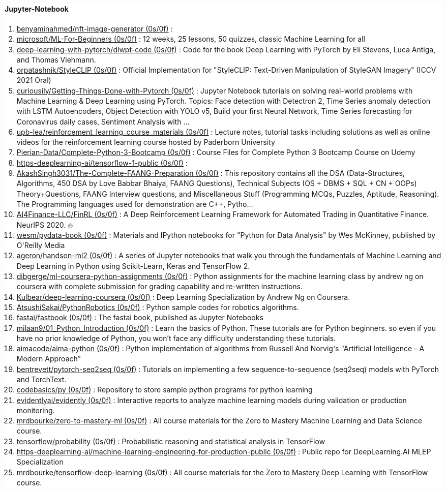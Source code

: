 #### Jupyter-Notebook
1. [benyaminahmed/nft-image-generator (0s/0f)](https://github.com/benyaminahmed/nft-image-generator) : 
2. [microsoft/ML-For-Beginners (0s/0f)](https://github.com/microsoft/ML-For-Beginners) : 12 weeks, 25 lessons, 50 quizzes, classic Machine Learning for all
3. [deep-learning-with-pytorch/dlwpt-code (0s/0f)](https://github.com/deep-learning-with-pytorch/dlwpt-code) : Code for the book Deep Learning with PyTorch by Eli Stevens, Luca Antiga, and Thomas Viehmann.
4. [orpatashnik/StyleCLIP (0s/0f)](https://github.com/orpatashnik/StyleCLIP) : Official Implementation for "StyleCLIP: Text-Driven Manipulation of StyleGAN Imagery" (ICCV 2021 Oral)
5. [curiousily/Getting-Things-Done-with-Pytorch (0s/0f)](https://github.com/curiousily/Getting-Things-Done-with-Pytorch) : Jupyter Notebook tutorials on solving real-world problems with Machine Learning & Deep Learning using PyTorch. Topics: Face detection with Detectron 2, Time Series anomaly detection with LSTM Autoencoders, Object Detection with YOLO v5, Build your first Neural Network, Time Series forecasting for Coronavirus daily cases, Sentiment Analysis with …
6. [upb-lea/reinforcement_learning_course_materials (0s/0f)](https://github.com/upb-lea/reinforcement_learning_course_materials) : Lecture notes, tutorial tasks including solutions as well as online videos for the reinforcement learning course hosted by Paderborn University
7. [Pierian-Data/Complete-Python-3-Bootcamp (0s/0f)](https://github.com/Pierian-Data/Complete-Python-3-Bootcamp) : Course Files for Complete Python 3 Bootcamp Course on Udemy
8. [https-deeplearning-ai/tensorflow-1-public (0s/0f)](https://github.com/https-deeplearning-ai/tensorflow-1-public) : 
9. [AkashSingh3031/The-Complete-FAANG-Preparation (0s/0f)](https://github.com/AkashSingh3031/The-Complete-FAANG-Preparation) : This repository contains all the DSA (Data-Structures, Algorithms, 450 DSA by Love Babbar Bhaiya, FAANG Questions), Technical Subjects (OS + DBMS + SQL + CN + OOPs) Theory+Questions, FAANG Interview questions, and Miscellaneous Stuff (Programming MCQs, Puzzles, Aptitude, Reasoning). The Programming languages used for demonstration are C++, Pytho…
10. [AI4Finance-LLC/FinRL (0s/0f)](https://github.com/AI4Finance-LLC/FinRL) : A Deep Reinforcement Learning Framework for Automated Trading in Quantitative Finance. NeurIPS 2020. 🔥
11. [wesm/pydata-book (0s/0f)](https://github.com/wesm/pydata-book) : Materials and IPython notebooks for "Python for Data Analysis" by Wes McKinney, published by O'Reilly Media
12. [ageron/handson-ml2 (0s/0f)](https://github.com/ageron/handson-ml2) : A series of Jupyter notebooks that walk you through the fundamentals of Machine Learning and Deep Learning in Python using Scikit-Learn, Keras and TensorFlow 2.
13. [dibgerge/ml-coursera-python-assignments (0s/0f)](https://github.com/dibgerge/ml-coursera-python-assignments) : Python assignments for the machine learning class by andrew ng on coursera with complete submission for grading capability and re-written instructions.
14. [Kulbear/deep-learning-coursera (0s/0f)](https://github.com/Kulbear/deep-learning-coursera) : Deep Learning Specialization by Andrew Ng on Coursera.
15. [AtsushiSakai/PythonRobotics (0s/0f)](https://github.com/AtsushiSakai/PythonRobotics) : Python sample codes for robotics algorithms.
16. [fastai/fastbook (0s/0f)](https://github.com/fastai/fastbook) : The fastai book, published as Jupyter Notebooks
17. [milaan9/01_Python_Introduction (0s/0f)](https://github.com/milaan9/01_Python_Introduction) : Learn the basics of Python. These tutorials are for Python beginners. so even if you have no prior knowledge of Python, you won’t face any difficulty understanding these tutorials.
18. [aimacode/aima-python (0s/0f)](https://github.com/aimacode/aima-python) : Python implementation of algorithms from Russell And Norvig's "Artificial Intelligence - A Modern Approach"
19. [bentrevett/pytorch-seq2seq (0s/0f)](https://github.com/bentrevett/pytorch-seq2seq) : Tutorials on implementing a few sequence-to-sequence (seq2seq) models with PyTorch and TorchText.
20. [codebasics/py (0s/0f)](https://github.com/codebasics/py) : Repository to store sample python programs for python learning
21. [evidentlyai/evidently (0s/0f)](https://github.com/evidentlyai/evidently) : Interactive reports to analyze machine learning models during validation or production monitoring.
22. [mrdbourke/zero-to-mastery-ml (0s/0f)](https://github.com/mrdbourke/zero-to-mastery-ml) : All course materials for the Zero to Mastery Machine Learning and Data Science course.
23. [tensorflow/probability (0s/0f)](https://github.com/tensorflow/probability) : Probabilistic reasoning and statistical analysis in TensorFlow
24. [https-deeplearning-ai/machine-learning-engineering-for-production-public (0s/0f)](https://github.com/https-deeplearning-ai/machine-learning-engineering-for-production-public) : Public repo for DeepLearning.AI MLEP Specialization
25. [mrdbourke/tensorflow-deep-learning (0s/0f)](https://github.com/mrdbourke/tensorflow-deep-learning) : All course materials for the Zero to Mastery Deep Learning with TensorFlow course.
